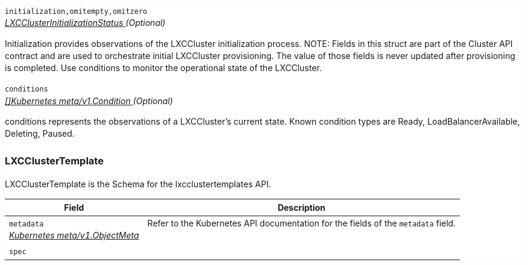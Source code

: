 <td>
<code>initialization,omitempty,omitzero</code><br/>
<em>
<a href="#infrastructure.cluster.x-k8s.io/v1alpha3.LXCClusterInitializationStatus">
LXCClusterInitializationStatus
</a>
</em>
</td>
<td>
<em>(Optional)</em>
<p>Initialization provides observations of the LXCCluster initialization process.
NOTE: Fields in this struct are part of the Cluster API contract and are used to orchestrate initial LXCCluster provisioning.
The value of those fields is never updated after provisioning is completed.
Use conditions to monitor the operational state of the LXCCluster.</p>
</td>
</tr>
<tr>
<td>
<code>conditions</code><br/>
<em>
<a href="https://pkg.go.dev/k8s.io/apimachinery/pkg/apis/meta/v1#Condition">
[]Kubernetes meta/v1.Condition
</a>
</em>
</td>
<td>
<em>(Optional)</em>
<p>conditions represents the observations of a LXCCluster&rsquo;s current state.
Known condition types are Ready, LoadBalancerAvailable, Deleting, Paused.</p>
</td>
</tr>
</tbody>
</table>
<h3 id="infrastructure.cluster.x-k8s.io/v1alpha3.LXCClusterTemplate">LXCClusterTemplate
</h3>
<p>
<p>LXCClusterTemplate is the Schema for the lxcclustertemplates API.</p>
</p>
<table>
<thead>
<tr>
<th>Field</th>
<th>Description</th>
</tr>
</thead>
<tbody>
<tr>
<td>
<code>metadata</code><br/>
<em>
<a href="https://pkg.go.dev/k8s.io/apimachinery/pkg/apis/meta/v1#ObjectMeta">
Kubernetes meta/v1.ObjectMeta
</a>
</em>
</td>
<td>
Refer to the Kubernetes API documentation for the fields of the
<code>metadata</code> field.
</td>
</tr>
<tr>
<td>
<code>spec</code><br/>